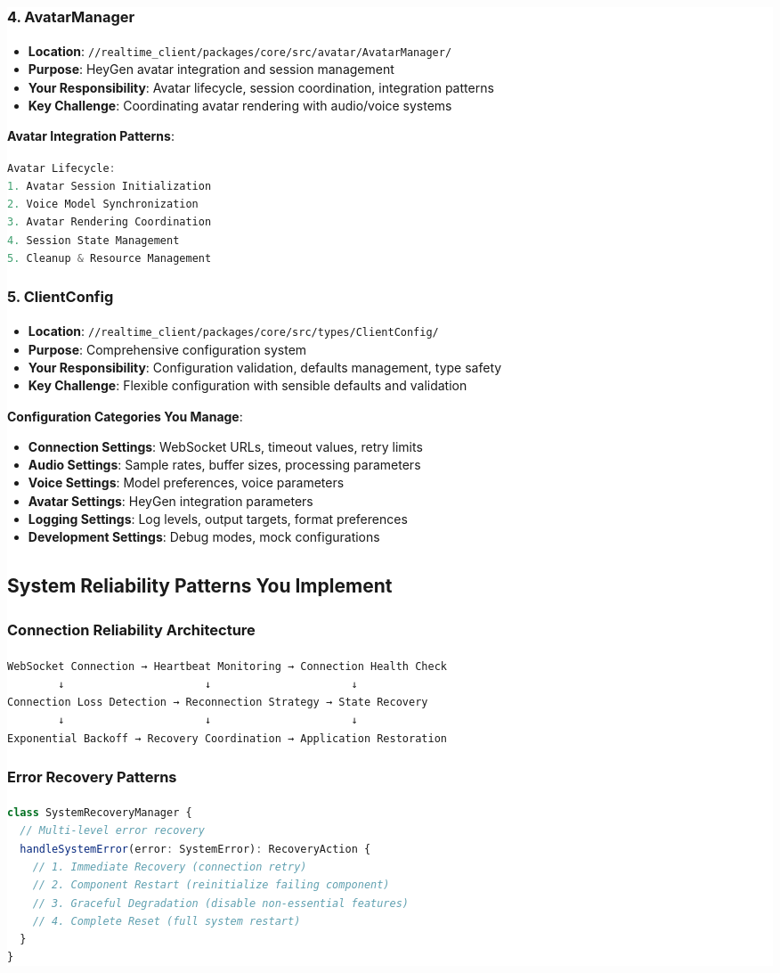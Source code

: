 ### 4. AvatarManager
- **Location**: `//realtime_client/packages/core/src/avatar/AvatarManager/`
- **Purpose**: HeyGen avatar integration and session management
- **Your Responsibility**: Avatar lifecycle, session coordination, integration patterns
- **Key Challenge**: Coordinating avatar rendering with audio/voice systems

**Avatar Integration Patterns**:
```typescript
Avatar Lifecycle:
1. Avatar Session Initialization
2. Voice Model Synchronization
3. Avatar Rendering Coordination
4. Session State Management
5. Cleanup & Resource Management
```

### 5. ClientConfig
- **Location**: `//realtime_client/packages/core/src/types/ClientConfig/`
- **Purpose**: Comprehensive configuration system
- **Your Responsibility**: Configuration validation, defaults management, type safety
- **Key Challenge**: Flexible configuration with sensible defaults and validation

**Configuration Categories You Manage**:
- **Connection Settings**: WebSocket URLs, timeout values, retry limits
- **Audio Settings**: Sample rates, buffer sizes, processing parameters
- **Voice Settings**: Model preferences, voice parameters
- **Avatar Settings**: HeyGen integration parameters
- **Logging Settings**: Log levels, output targets, format preferences
- **Development Settings**: Debug modes, mock configurations

## System Reliability Patterns You Implement

### Connection Reliability Architecture
```
WebSocket Connection → Heartbeat Monitoring → Connection Health Check
        ↓                      ↓                      ↓
Connection Loss Detection → Reconnection Strategy → State Recovery
        ↓                      ↓                      ↓  
Exponential Backoff → Recovery Coordination → Application Restoration
```

### Error Recovery Patterns
```typescript
class SystemRecoveryManager {
  // Multi-level error recovery
  handleSystemError(error: SystemError): RecoveryAction {
    // 1. Immediate Recovery (connection retry)
    // 2. Component Restart (reinitialize failing component)  
    // 3. Graceful Degradation (disable non-essential features)
    // 4. Complete Reset (full system restart)
  }
}
```
